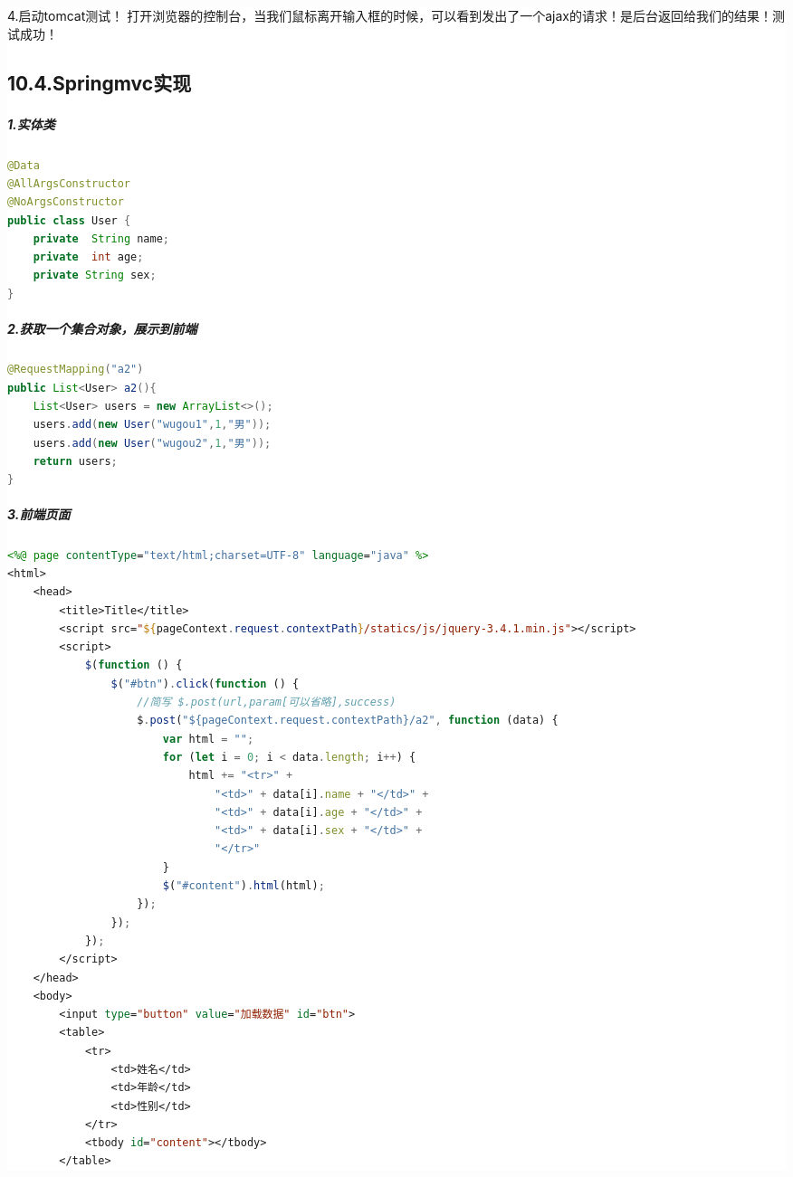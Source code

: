 4.启动tomcat测试！ 打开浏览器的控制台，当我们鼠标离开输入框的时候，可以看到发出了一个ajax的请求！是后台返回给我们的结果！测试成功！

## 10.4.Springmvc实现

##### 1.实体类

```java
@Data
@AllArgsConstructor
@NoArgsConstructor
public class User {
    private  String name;
    private  int age;
    private String sex;
}
```

##### 2.获取一个集合对象，展示到前端

```java
@RequestMapping("a2")
public List<User> a2(){
    List<User> users = new ArrayList<>();
    users.add(new User("wugou1",1,"男"));
    users.add(new User("wugou2",1,"男"));
    return users;
}
```

##### 3.前端页面

```jsp
<%@ page contentType="text/html;charset=UTF-8" language="java" %>
<html>
    <head>
        <title>Title</title>
        <script src="${pageContext.request.contextPath}/statics/js/jquery-3.4.1.min.js"></script>
        <script>
            $(function () {
                $("#btn").click(function () {
                    //简写 $.post(url,param[可以省略],success)
                    $.post("${pageContext.request.contextPath}/a2", function (data) {
                        var html = "";
                        for (let i = 0; i < data.length; i++) {
                            html += "<tr>" +
                                "<td>" + data[i].name + "</td>" +
                                "<td>" + data[i].age + "</td>" +
                                "<td>" + data[i].sex + "</td>" +
                                "</tr>"
                        }
                        $("#content").html(html);
                    });
                });
            });
        </script>
    </head>
    <body>
        <input type="button" value="加载数据" id="btn">
        <table>
            <tr>
                <td>姓名</td>
                <td>年龄</td>
                <td>性别</td>
            </tr>
            <tbody id="content"></tbody>
        </table>
```